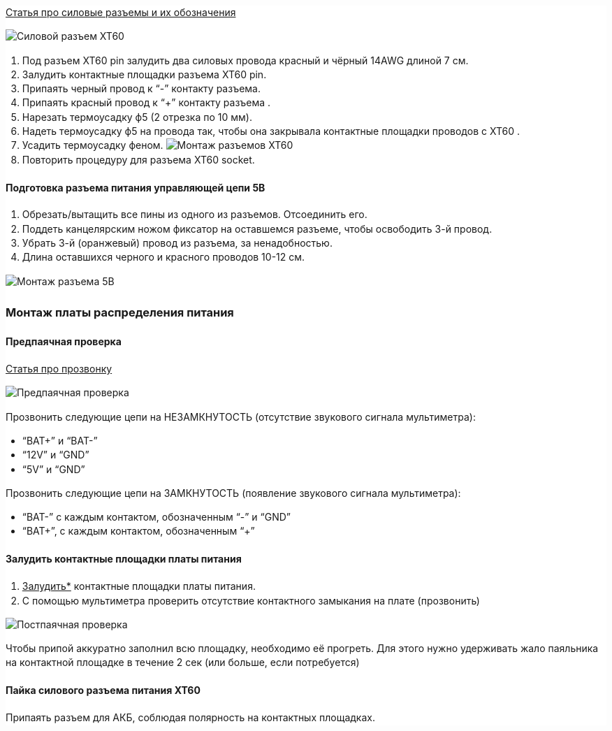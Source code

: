 [Статья про силовые разъемы и их обозначения](connectortypes.md)

![Силовой разъем XT60](../assets/xt60pinsocket.jpg)

1. Под разъем XT60 pin залудить два силовых провода красный и чёрный 14AWG длиной 7 см.
2. Залудить контактные площадки разъема XT60 pin.
3. Припаять черный провод к “-” контакту разъема.
4. Припаять красный провод к “+” контакту разъема .
5. Нарезать термоусадку ф5 (2 отрезка по 10 мм).
6. Надеть термоусадку ф5 на провода так, чтобы она закрывала контактные площадки проводов с XT60 .
7. Усадить термоусадку феном. ![Монтаж разъемов XT60](../assets/mountxt60pinsocket.png)
8. Повторить процедуру для разъема XT60 socket.

#### Подготовка разъема питания управляющей цепи 5В

1. Обрезать/вытащить все пины из одного из разъемов. Отсоединить его.
2. Поддеть канцелярским ножом фиксатор на оставшемся разъеме, чтобы освободить 3-й провод.
3. Убрать 3-й (оранжевый) провод из разъема, за ненадобностью.
4. Длина оставшихся черного и красного проводов  10-12 см.

![Монтаж разъема 5В](../assets/mount5vconnector.jpg)

### Монтаж платы распределения питания

#### Предпаячная проверка

[Статья про прозвонку](test_connection.md)

![Предпаячная проверка](../assets/startPDBtest.jpg)

Прозвонить следующие цепи на НЕЗАМКНУТОСТЬ (отсутствие звукового сигнала мультиметра):

* “BAT+” и “BAT-”
* “12V” и “GND”
* “5V” и “GND”

Прозвонить следующие цепи на ЗАМКНУТОСТЬ (появление звукового сигнала мультиметра):

* “BAT-” c каждым контактом, обозначенным “-” и “GND”
* “BAT+”, с каждым контактом, обозначенным “+”

#### Залудить контактные площадки платы питания

1. [Залудить*](tinning.md) контактные площадки платы питания.
2. С помощью мультиметра проверить отсутствие контактного замыкания на плате (прозвонить)

![Постпаячная проверка](../assets/zapPDBtest.jpg)

Чтобы припой аккуратно заполнил всю площадку, необходимо её прогреть. Для этого нужно удерживать жало паяльника на контактной площадке в течение 2 сек (или больше, если потребуется)

#### Пайка силового разъема питания XT60

Припаять разъем для АКБ, соблюдая полярность на контактных площадках.
